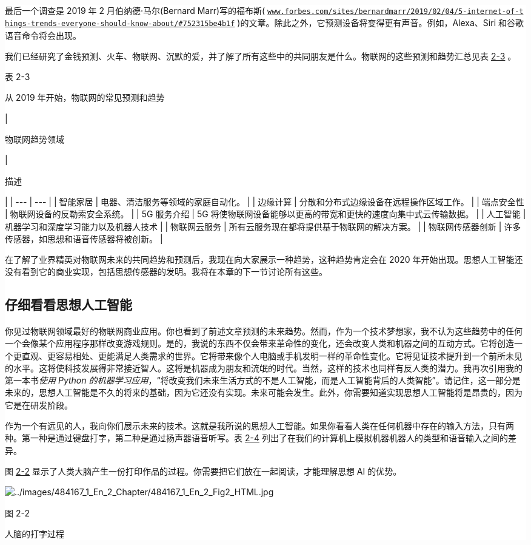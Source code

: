 最后一个调查是 2019 年 2 月伯纳德·马尔(Bernard Marr)写的福布斯( [`www.forbes.com/sites/bernardmarr/2019/02/04/5-internet-of-things-trends-everyone-should-know-about/#752315be4b1f`](http://www.forbes.com/sites/bernardmarr/2019/02/04/5-internet-of-things-trends-everyone-should-know-about/%2523752315be4b1f) )的文章。除此之外，它预测设备将变得更有声音。例如，Alexa、Siri 和谷歌语音命令将会出现。

我们已经研究了金钱预测、火车、物联网、沉默的爱，并了解了所有这些中的共同朋友是什么。物联网的这些预测和趋势汇总见表 [2-3](#Tab3) 。

表 2-3

从 2019 年开始，物联网的常见预测和趋势

<colgroup><col class="tcol1 align-left"> <col class="tcol2 align-left"></colgroup> 
| 

物联网趋势领域

 | 

描述

 |
| --- | --- |
| 智能家居 | 电器、清洁服务等领域的家庭自动化。 |
| 边缘计算 | 分散和分布式边缘设备在远程操作区域工作。 |
| 端点安全性 | 物联网设备的反勒索安全系统。 |
| 5G 服务介绍 | 5G 将使物联网设备能够以更高的带宽和更快的速度向集中式云传输数据。 |
| 人工智能 | 机器学习和深度学习能力以及机器人技术 |
| 物联网云服务 | 所有云服务现在都将提供基于物联网的解决方案。 |
| 物联网传感器创新 | 许多传感器，如思想和语音传感器将被创新。 |

在了解了业界精英对物联网未来的共同趋势和预测后，我现在向大家展示一种趋势，这种趋势肯定会在 2020 年开始出现。思想人工智能还没有看到它的商业实现，包括思想传感器的发明。我将在本章的下一节讨论所有这些。

## 仔细看看思想人工智能

你见过物联网领域最好的物联网商业应用。你也看到了前述文章预测的未来趋势。然而，作为一个技术梦想家，我不认为这些趋势中的任何一个会像某个应用程序那样改变游戏规则。是的，我说的东西不仅会带来革命性的变化，还会改变人类和机器之间的互动方式。它将创造一个更直观、更容易相处、更能满足人类需求的世界。它将带来像个人电脑或手机发明一样的革命性变化。它将见证技术提升到一个前所未见的水平。这将使科技发展得非常接近智人。这将是机器成为朋友和流氓的时代。当然，这样的技术也同样有反人类的潜力。我再次引用我的第一本书*使用 Python 的机器学习应用*，“将改变我们未来生活方式的不是人工智能，而是人工智能背后的人类智能”。请记住，这一部分是未来的，思想人工智能是不久的将来的基础，因为它还没有实现。未来可能会发生。此外，你需要知道实现思想人工智能将是昂贵的，因为它是在研发阶段。

作为一个有远见的人，我向你们展示未来的技术。这就是我所说的思想人工智能。如果你看看人类在任何机器中存在的输入方法，只有两种。第一种是通过键盘打字，第二种是通过扬声器语音听写。表 [2-4](#Tab4) 列出了在我们的计算机上模拟机器机器人的类型和语音输入之间的差异。

图 [2-2](#Fig2) 显示了人类大脑产生一份打印作品的过程。你需要把它们放在一起阅读，才能理解思想 AI 的优势。

![../images/484167_1_En_2_Chapter/484167_1_En_2_Fig2_HTML.jpg](../images/484167_1_En_2_Chapter/484167_1_En_2_Fig2_HTML.jpg)

图 2-2

人脑的打字过程
